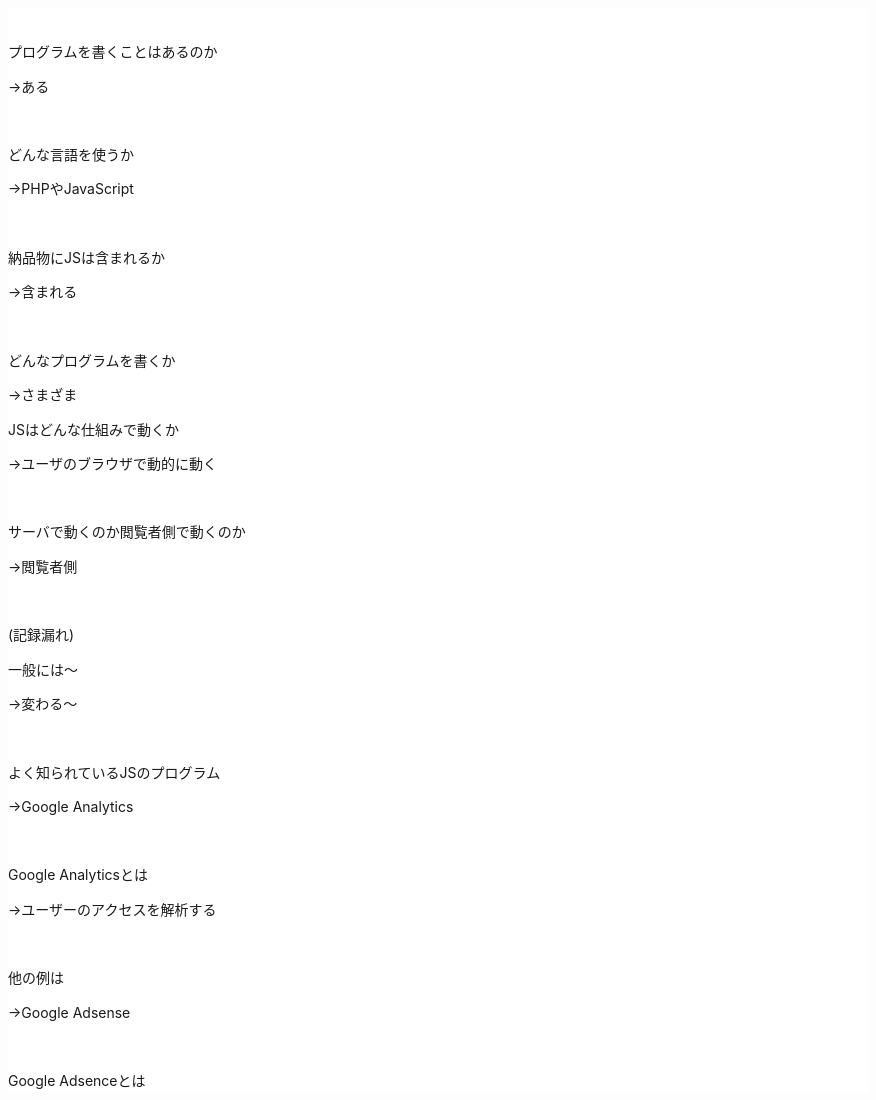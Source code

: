 <br/>

プログラムを書くことはあるのか

→ある

<br/>

どんな言語を使うか

→PHPやJavaScript

 <br/>

納品物にJSは含まれるか

 →含まれる

<br/>

どんなプログラムを書くか

→さまざま



JSはどんな仕組みで動くか

→ユーザのブラウザで動的に動く

<br/>

サーバで動くのか閲覧者側で動くのか

→閲覧者側

<br/>

(記録漏れ)

一般には～

→変わる～

<br/>

よく知られているJSのプログラム

→Google Analytics

<br/>

Google Analyticsとは

→ユーザーのアクセスを解析する

<br/>

他の例は

→Google Adsense

<br/>

Google Adsenceとは
